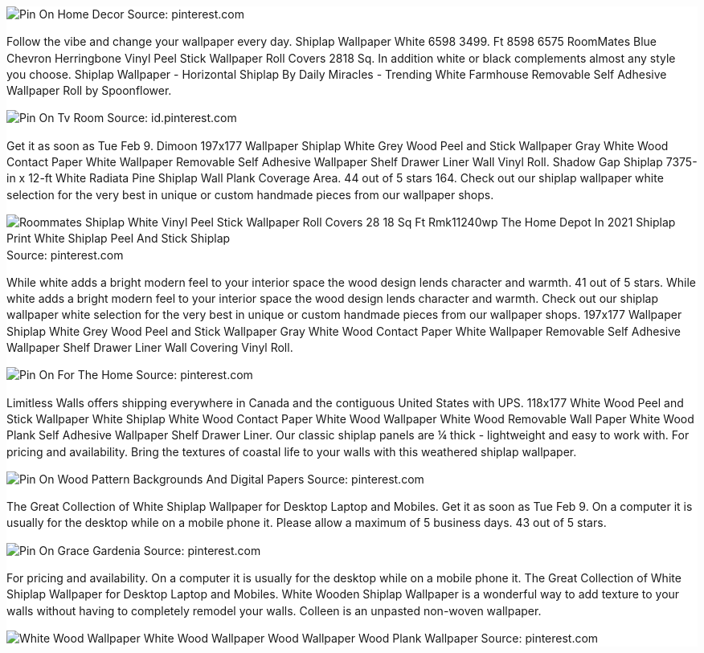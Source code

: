 ![Pin On Home Decor](https://i.pinimg.com/originals/eb/ea/ed/ebeaedc6bb8b65c8708e01c945c5893f.jpg "Pin On Home Decor")
Source: pinterest.com

Follow the vibe and change your wallpaper every day. Shiplap Wallpaper White 6598 3499. Ft 8598 6575 RoomMates Blue Chevron Herringbone Vinyl Peel Stick Wallpaper Roll Covers 2818 Sq. In addition white or black complements almost any style you choose. Shiplap Wallpaper - Horizontal Shiplap By Daily Miracles - Trending White Farmhouse Removable Self Adhesive Wallpaper Roll by Spoonflower.

![Pin On Tv Room](https://i.pinimg.com/originals/06/67/60/0667604c8e54ef7dab767dc2ff93d435.jpg "Pin On Tv Room")
Source: id.pinterest.com

Get it as soon as Tue Feb 9. Dimoon 197x177 Wallpaper Shiplap White Grey Wood Peel and Stick Wallpaper Gray White Wood Contact Paper White Wallpaper Removable Self Adhesive Wallpaper Shelf Drawer Liner Wall Vinyl Roll. Shadow Gap Shiplap 7375-in x 12-ft White Radiata Pine Shiplap Wall Plank Coverage Area. 44 out of 5 stars 164. Check out our shiplap wallpaper white selection for the very best in unique or custom handmade pieces from our wallpaper shops.

![Roommates Shiplap White Vinyl Peel Stick Wallpaper Roll Covers 28 18 Sq Ft Rmk11240wp The Home Depot In 2021 Shiplap Print White Shiplap Peel And Stick Shiplap](https://i.pinimg.com/originals/1e/ba/5a/1eba5af37ad96ec1e99c6525c58f18c4.jpg "Roommates Shiplap White Vinyl Peel Stick Wallpaper Roll Covers 28 18 Sq Ft Rmk11240wp The Home Depot In 2021 Shiplap Print White Shiplap Peel And Stick Shiplap")
Source: pinterest.com

While white adds a bright modern feel to your interior space the wood design lends character and warmth. 41 out of 5 stars. While white adds a bright modern feel to your interior space the wood design lends character and warmth. Check out our shiplap wallpaper white selection for the very best in unique or custom handmade pieces from our wallpaper shops. 197x177 Wallpaper Shiplap White Grey Wood Peel and Stick Wallpaper Gray White Wood Contact Paper White Wallpaper Removable Self Adhesive Wallpaper Shelf Drawer Liner Wall Covering Vinyl Roll.

![Pin On For The Home](https://i.pinimg.com/originals/bf/d7/fa/bfd7faf12f6a61552b7be9d164b368e6.jpg "Pin On For The Home")
Source: pinterest.com

Limitless Walls offers shipping everywhere in Canada and the contiguous United States with UPS. 118x177 White Wood Peel and Stick Wallpaper White Shiplap White Wood Contact Paper White Wood Wallpaper White Wood Removable Wall Paper White Wood Plank Self Adhesive Wallpaper Shelf Drawer Liner. Our classic shiplap panels are ¼ thick - lightweight and easy to work with. For pricing and availability. Bring the textures of coastal life to your walls with this weathered shiplap wallpaper.

![Pin On Wood Pattern Backgrounds And Digital Papers](https://i.pinimg.com/736x/3b/d1/14/3bd1142890165d4ad73f577031bf05a5.jpg "Pin On Wood Pattern Backgrounds And Digital Papers")
Source: pinterest.com

The Great Collection of White Shiplap Wallpaper for Desktop Laptop and Mobiles. Get it as soon as Tue Feb 9. On a computer it is usually for the desktop while on a mobile phone it. Please allow a maximum of 5 business days. 43 out of 5 stars.

![Pin On Grace Gardenia](https://i.pinimg.com/originals/a5/fd/ea/a5fdead8ae905f7fa57a2791989304b1.jpg "Pin On Grace Gardenia")
Source: pinterest.com

For pricing and availability. On a computer it is usually for the desktop while on a mobile phone it. The Great Collection of White Shiplap Wallpaper for Desktop Laptop and Mobiles. White Wooden Shiplap Wallpaper is a wonderful way to add texture to your walls without having to completely remodel your walls. Colleen is an unpasted non-woven wallpaper.

![White Wood Wallpaper White Wood Wallpaper Wood Wallpaper Wood Plank Wallpaper](https://i.pinimg.com/originals/fd/49/8b/fd498b5f6cc54c3526cecf6a55180bbc.jpg "White Wood Wallpaper White Wood Wallpaper Wood Wallpaper Wood Plank Wallpaper")
Source: pinterest.com
